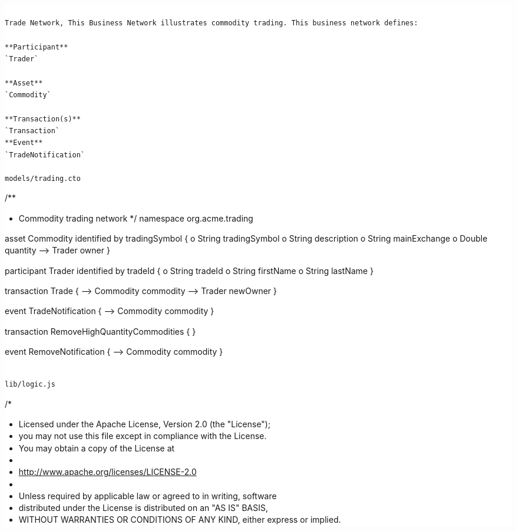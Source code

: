    ```

Trade Network, This Business Network illustrates commodity trading. This business network defines:

**Participant**
`Trader`

**Asset**
`Commodity`

**Transaction(s)**
`Transaction`
**Event**
`TradeNotification`

models/trading.cto  

```
/**
 * Commodity trading network
 */
namespace org.acme.trading

asset Commodity identified by tradingSymbol {
    o String tradingSymbol
    o String description
    o String mainExchange
    o Double quantity
    --> Trader owner
}

participant Trader identified by tradeId {
    o String tradeId
    o String firstName
    o String lastName
}

transaction Trade {
    --> Commodity commodity
    --> Trader newOwner
}

event TradeNotification {
    --> Commodity commodity
}

transaction RemoveHighQuantityCommodities {
}

event RemoveNotification {
    --> Commodity commodity
}
```

lib/logic.js

```
/*
 * Licensed under the Apache License, Version 2.0 (the "License");
 * you may not use this file except in compliance with the License.
 * You may obtain a copy of the License at
 *
 * http://www.apache.org/licenses/LICENSE-2.0
 *
 * Unless required by applicable law or agreed to in writing, software
 * distributed under the License is distributed on an "AS IS" BASIS,
 * WITHOUT WARRANTIES OR CONDITIONS OF ANY KIND, either express or implied.